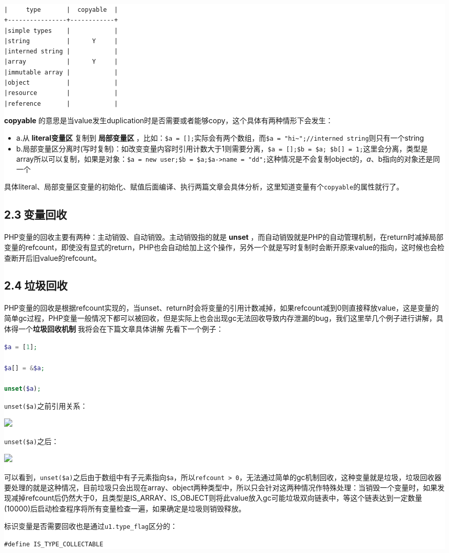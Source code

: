 ```source-c
|     type       |  copyable  |
+----------------+------------+
|simple types    |            |
|string          |      Y     |
|interned string |            |
|array           |      Y     |
|immutable array |            |
|object          |            |
|resource        |            |
|reference       |            |
```

**copyable** 的意思是当value发生duplication时是否需要或者能够copy，这个具体有两种情形下会发生：

*   a.从 **literal变量区** 复制到 **局部变量区** ，比如：`$a = [];`实际会有两个数组，而`$a = "hi~";//interned string`则只有一个string
*   b.局部变量区分离时(写时复制)：如改变变量内容时引用计数大于1则需要分离，`$a = [];$b = $a; $b[] = 1;`这里会分离，类型是array所以可以复制，如果是对象：`$a = new user;$b = $a;$a->name = "dd";`这种情况是不会复制object的，$a、$b指向的对象还是同一个

具体literal、局部变量区变量的初始化、赋值后面编译、执行两篇文章会具体分析，这里知道变量有个`copyable`的属性就行了。

## 2.3 变量回收

PHP变量的回收主要有两种：主动销毁、自动销毁。主动销毁指的就是 **unset** ，而自动销毁就是PHP的自动管理机制，在return时减掉局部变量的refcount，即使没有显式的return，PHP也会自动给加上这个操作，另外一个就是写时复制时会断开原来value的指向，这时候也会检查断开后旧value的refcount。

## 2.4 垃圾回收

PHP变量的回收是根据refcount实现的，当unset、return时会将变量的引用计数减掉，如果refcount减到0则直接释放value，这是变量的简单gc过程，PHP变量一般情况下都可以被回收，但是实际上也会出现gc无法回收导致内存泄漏的bug，我们这里举几个例子进行讲解，具体得一个**垃圾回收机制** 我将会在下篇文章具体讲解 先看下一个例子：
```php
$a = [1];

$a[] = &$a;

unset($a);
```

`unset($a)`之前引用关系：

![](http://images.linyiyuan.top/gc_1.png)

`unset($a)`之后：

![](http://images.linyiyuan.top/gc_2.png)

可以看到，`unset($a)`之后由于数组中有子元素指向`$a`，所以`refcount > 0`，无法通过简单的gc机制回收，这种变量就是垃圾，垃圾回收器要处理的就是这种情况，目前垃圾只会出现在array、object两种类型中，所以只会针对这两种情况作特殊处理：当销毁一个变量时，如果发现减掉refcount后仍然大于0，且类型是IS_ARRAY、IS_OBJECT则将此value放入gc可能垃圾双向链表中，等这个链表达到一定数量(10000)后启动检查程序将所有变量检查一遍，如果确定是垃圾则销毁释放。


标识变量是否需要回收也是通过`u1.type_flag`区分的：

```source-c
#define IS_TYPE_COLLECTABLE
```

